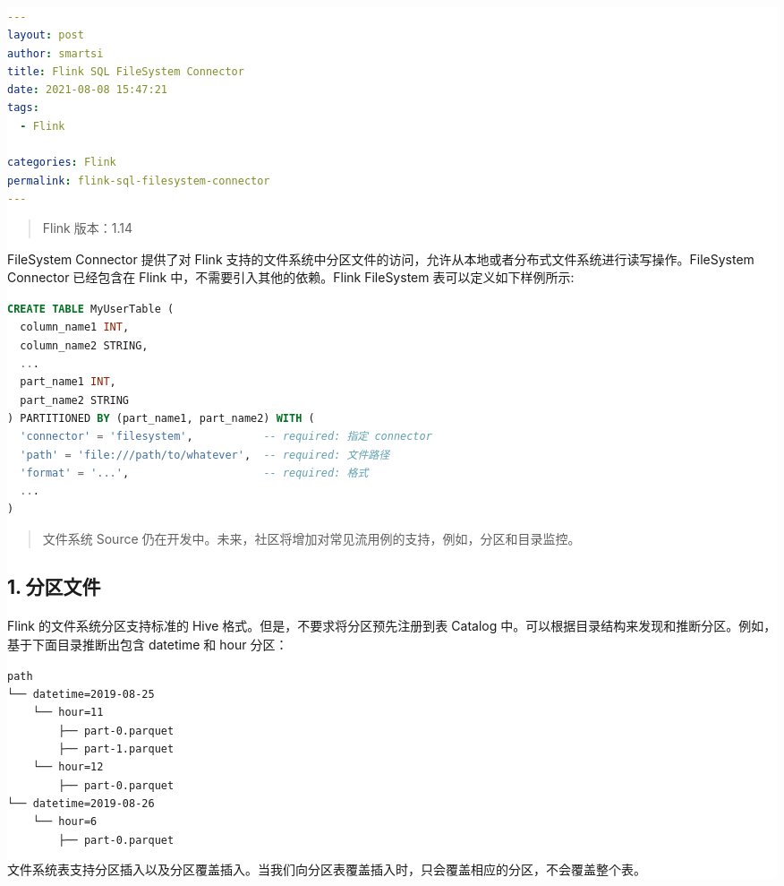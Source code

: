 ```yaml
---
layout: post
author: smartsi
title: Flink SQL FileSystem Connector
date: 2021-08-08 15:47:21
tags:
  - Flink

categories: Flink
permalink: flink-sql-filesystem-connector
---
```


> Flink 版本：1.14

FileSystem Connector 提供了对 Flink 支持的文件系统中分区文件的访问，允许从本地或者分布式文件系统进行读写操作。FileSystem Connector 已经包含在 Flink 中，不需要引入其他的依赖。Flink FileSystem 表可以定义如下样例所示:
```sql
CREATE TABLE MyUserTable (
  column_name1 INT,
  column_name2 STRING,
  ...
  part_name1 INT,
  part_name2 STRING
) PARTITIONED BY (part_name1, part_name2) WITH (
  'connector' = 'filesystem',           -- required: 指定 connector
  'path' = 'file:///path/to/whatever',  -- required: 文件路径
  'format' = '...',                     -- required: 格式
  ...
)
```

> 文件系统 Source 仍在开发中。未来，社区将增加对常见流用例的支持，例如，分区和目录监控。

## 1. 分区文件

Flink 的文件系统分区支持标准的 Hive 格式。但是，不要求将分区预先注册到表 Catalog 中。可以根据目录结构来发现和推断分区。例如，基于下面目录推断出包含 datetime 和 hour 分区：
```
path
└── datetime=2019-08-25
    └── hour=11
        ├── part-0.parquet
        ├── part-1.parquet
    └── hour=12
        ├── part-0.parquet
└── datetime=2019-08-26
    └── hour=6
        ├── part-0.parquet
```
文件系统表支持分区插入以及分区覆盖插入。当我们向分区表覆盖插入时，只会覆盖相应的分区，不会覆盖整个表。
